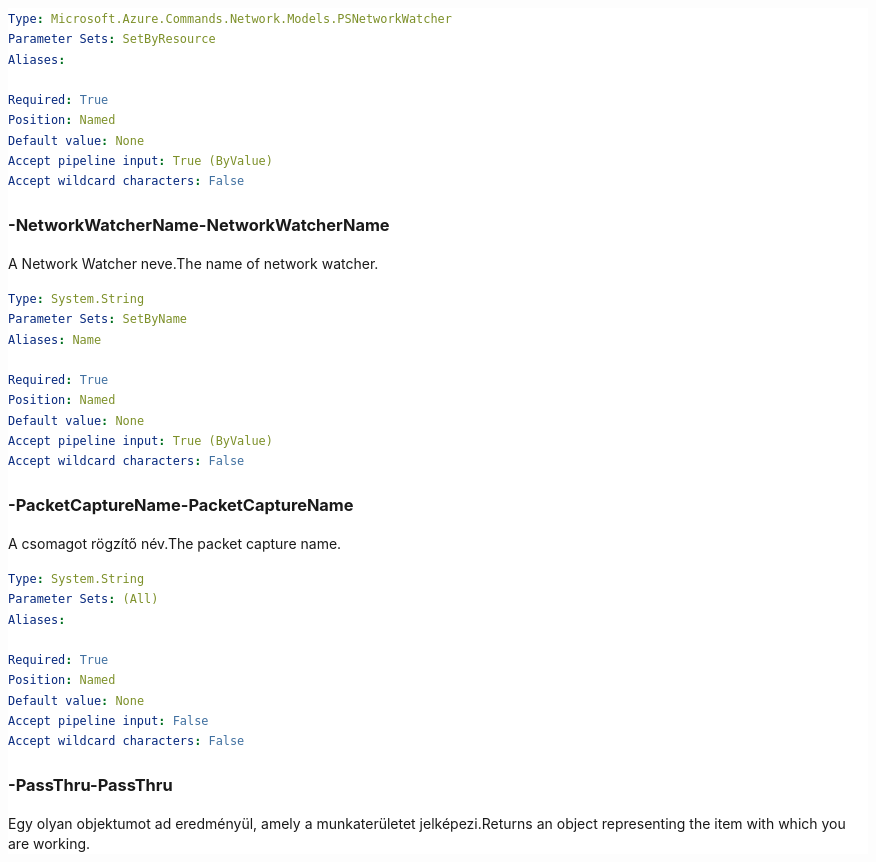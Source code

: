 ```yaml
Type: Microsoft.Azure.Commands.Network.Models.PSNetworkWatcher
Parameter Sets: SetByResource
Aliases:

Required: True
Position: Named
Default value: None
Accept pipeline input: True (ByValue)
Accept wildcard characters: False
```

### <span data-ttu-id="ad210-124">-NetworkWatcherName</span><span class="sxs-lookup"><span data-stu-id="ad210-124">-NetworkWatcherName</span></span>
<span data-ttu-id="ad210-125">A Network Watcher neve.</span><span class="sxs-lookup"><span data-stu-id="ad210-125">The name of network watcher.</span></span>

```yaml
Type: System.String
Parameter Sets: SetByName
Aliases: Name

Required: True
Position: Named
Default value: None
Accept pipeline input: True (ByValue)
Accept wildcard characters: False
```

### <span data-ttu-id="ad210-126">-PacketCaptureName</span><span class="sxs-lookup"><span data-stu-id="ad210-126">-PacketCaptureName</span></span>
<span data-ttu-id="ad210-127">A csomagot rögzítő név.</span><span class="sxs-lookup"><span data-stu-id="ad210-127">The packet capture name.</span></span>

```yaml
Type: System.String
Parameter Sets: (All)
Aliases:

Required: True
Position: Named
Default value: None
Accept pipeline input: False
Accept wildcard characters: False
```

### <span data-ttu-id="ad210-128">-PassThru</span><span class="sxs-lookup"><span data-stu-id="ad210-128">-PassThru</span></span>
<span data-ttu-id="ad210-129">Egy olyan objektumot ad eredményül, amely a munkaterületet jelképezi.</span><span class="sxs-lookup"><span data-stu-id="ad210-129">Returns an object representing the item with which you are working.</span></span>
